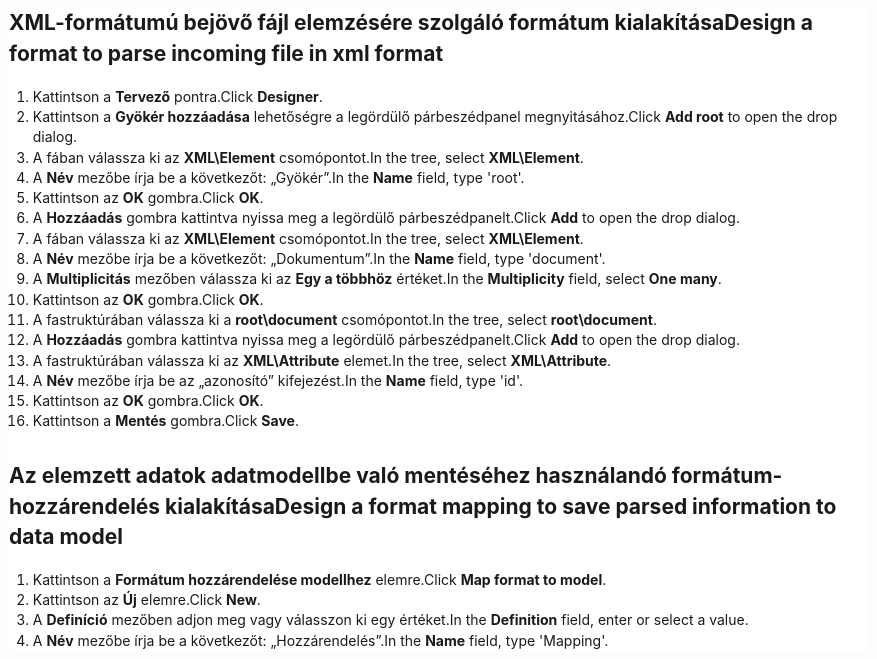 ## <a name="design-a-format-to-parse-incoming-file-in-xml-format"></a><span data-ttu-id="63f8c-150">XML-formátumú bejövő fájl elemzésére szolgáló formátum kialakítása</span><span class="sxs-lookup"><span data-stu-id="63f8c-150">Design a format to parse incoming file in xml format</span></span>
1. <span data-ttu-id="63f8c-151">Kattintson a **Tervező** pontra.</span><span class="sxs-lookup"><span data-stu-id="63f8c-151">Click **Designer**.</span></span>
2. <span data-ttu-id="63f8c-152">Kattintson a **Gyökér hozzáadása** lehetőségre a legördülő párbeszédpanel megnyitásához.</span><span class="sxs-lookup"><span data-stu-id="63f8c-152">Click **Add root** to open the drop dialog.</span></span>
3. <span data-ttu-id="63f8c-153">A fában válassza ki az **XML\Element** csomópontot.</span><span class="sxs-lookup"><span data-stu-id="63f8c-153">In the tree, select **XML\Element**.</span></span>
4. <span data-ttu-id="63f8c-154">A **Név** mezőbe írja be a következőt: „Gyökér”.</span><span class="sxs-lookup"><span data-stu-id="63f8c-154">In the **Name** field, type 'root'.</span></span>
5. <span data-ttu-id="63f8c-155">Kattintson az **OK** gombra.</span><span class="sxs-lookup"><span data-stu-id="63f8c-155">Click **OK**.</span></span>
6. <span data-ttu-id="63f8c-156">A **Hozzáadás** gombra kattintva nyissa meg a legördülő párbeszédpanelt.</span><span class="sxs-lookup"><span data-stu-id="63f8c-156">Click **Add** to open the drop dialog.</span></span>
7. <span data-ttu-id="63f8c-157">A fában válassza ki az **XML\Element** csomópontot.</span><span class="sxs-lookup"><span data-stu-id="63f8c-157">In the tree, select **XML\Element**.</span></span>
8. <span data-ttu-id="63f8c-158">A **Név** mezőbe írja be a következőt: „Dokumentum”.</span><span class="sxs-lookup"><span data-stu-id="63f8c-158">In the **Name** field, type 'document'.</span></span>
9. <span data-ttu-id="63f8c-159">A **Multiplicitás** mezőben válassza ki az **Egy a többhöz** értéket.</span><span class="sxs-lookup"><span data-stu-id="63f8c-159">In the **Multiplicity** field, select **One many**.</span></span>
10. <span data-ttu-id="63f8c-160">Kattintson az **OK** gombra.</span><span class="sxs-lookup"><span data-stu-id="63f8c-160">Click **OK**.</span></span>
11. <span data-ttu-id="63f8c-161">A fastruktúrában válassza ki a **root\document** csomópontot.</span><span class="sxs-lookup"><span data-stu-id="63f8c-161">In the tree, select **root\document**.</span></span>
12. <span data-ttu-id="63f8c-162">A **Hozzáadás** gombra kattintva nyissa meg a legördülő párbeszédpanelt.</span><span class="sxs-lookup"><span data-stu-id="63f8c-162">Click **Add** to open the drop dialog.</span></span>
13. <span data-ttu-id="63f8c-163">A fastruktúrában válassza ki az **XML\Attribute** elemet.</span><span class="sxs-lookup"><span data-stu-id="63f8c-163">In the tree, select **XML\Attribute**.</span></span>
14. <span data-ttu-id="63f8c-164">A **Név** mezőbe írja be az „azonosító” kifejezést.</span><span class="sxs-lookup"><span data-stu-id="63f8c-164">In the **Name** field, type 'id'.</span></span>
15. <span data-ttu-id="63f8c-165">Kattintson az **OK** gombra.</span><span class="sxs-lookup"><span data-stu-id="63f8c-165">Click **OK**.</span></span>
16. <span data-ttu-id="63f8c-166">Kattintson a **Mentés** gombra.</span><span class="sxs-lookup"><span data-stu-id="63f8c-166">Click **Save**.</span></span>

## <a name="design-a-format-mapping-to-save-parsed-information-to-data-model"></a><span data-ttu-id="63f8c-167">Az elemzett adatok adatmodellbe való mentéséhez használandó formátum-hozzárendelés kialakítása</span><span class="sxs-lookup"><span data-stu-id="63f8c-167">Design a format mapping to save parsed information to data model</span></span>
1.  <span data-ttu-id="63f8c-168">Kattintson a **Formátum hozzárendelése modellhez** elemre.</span><span class="sxs-lookup"><span data-stu-id="63f8c-168">Click **Map format to model**.</span></span>
2.  <span data-ttu-id="63f8c-169">Kattintson az **Új** elemre.</span><span class="sxs-lookup"><span data-stu-id="63f8c-169">Click **New**.</span></span>
3.  <span data-ttu-id="63f8c-170">A **Definíció** mezőben adjon meg vagy válasszon ki egy értéket.</span><span class="sxs-lookup"><span data-stu-id="63f8c-170">In the **Definition** field, enter or select a value.</span></span>
4.  <span data-ttu-id="63f8c-171">A **Név** mezőbe írja be a következőt: „Hozzárendelés”.</span><span class="sxs-lookup"><span data-stu-id="63f8c-171">In the **Name** field, type 'Mapping'.</span></span>